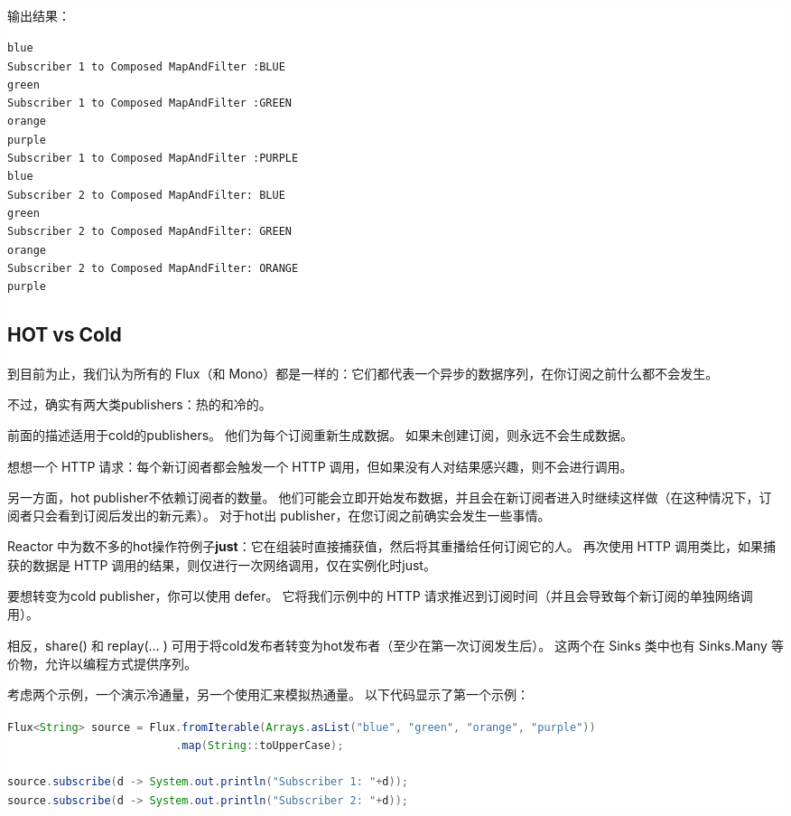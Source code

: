 输出结果：

```shell
blue
Subscriber 1 to Composed MapAndFilter :BLUE
green
Subscriber 1 to Composed MapAndFilter :GREEN
orange
purple
Subscriber 1 to Composed MapAndFilter :PURPLE
blue
Subscriber 2 to Composed MapAndFilter: BLUE
green
Subscriber 2 to Composed MapAndFilter: GREEN
orange
Subscriber 2 to Composed MapAndFilter: ORANGE
purple
```

## HOT vs Cold



到目前为止，我们认为所有的 Flux（和 Mono）都是一样的：它们都代表一个异步的数据序列，在你订阅之前什么都不会发生。

不过，确实有两大类publishers：热的和冷的。

前面的描述适用于cold的publishers。 他们为每个订阅重新生成数据。 如果未创建订阅，则永远不会生成数据。



想想一个 HTTP 请求：每个新订阅者都会触发一个 HTTP 调用，但如果没有人对结果感兴趣，则不会进行调用。



另一方面，hot publisher不依赖订阅者的数量。 他们可能会立即开始发布数据，并且会在新订阅者进入时继续这样做（在这种情况下，订阅者只会看到订阅后发出的新元素）。 对于hot出 publisher，在您订阅之前确实会发生一些事情。



Reactor 中为数不多的hot操作符例子**just**：它在组装时直接捕获值，然后将其重播给任何订阅它的人。 再次使用 HTTP 调用类比，如果捕获的数据是 HTTP 调用的结果，则仅进行一次网络调用，仅在实例化时just。



要想转变为cold publisher，你可以使用 defer。 它将我们示例中的 HTTP 请求推迟到订阅时间（并且会导致每个新订阅的单独网络调用）。



相反，share() 和 replay(… ) 可用于将cold发布者转变为hot发布者（至少在第一次订阅发生后）。 这两个在 Sinks 类中也有 Sinks.Many 等价物，允许以编程方式提供序列。



考虑两个示例，一个演示冷通量，另一个使用汇来模拟热通量。 以下代码显示了第一个示例：

```java
Flux<String> source = Flux.fromIterable(Arrays.asList("blue", "green", "orange", "purple"))
                          .map(String::toUpperCase);

source.subscribe(d -> System.out.println("Subscriber 1: "+d));
source.subscribe(d -> System.out.println("Subscriber 2: "+d));
```
